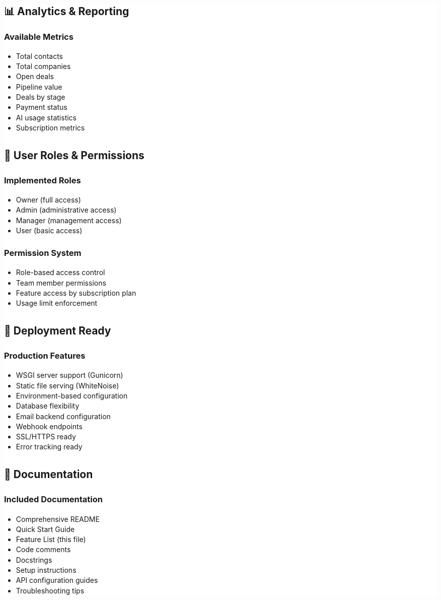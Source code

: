 ## 📊 Analytics & Reporting

### Available Metrics
- Total contacts
- Total companies
- Open deals
- Pipeline value
- Deals by stage
- Payment status
- AI usage statistics
- Subscription metrics

## 🔐 User Roles & Permissions

### Implemented Roles
- Owner (full access)
- Admin (administrative access)
- Manager (management access)
- User (basic access)

### Permission System
- Role-based access control
- Team member permissions
- Feature access by subscription plan
- Usage limit enforcement

## 🚀 Deployment Ready

### Production Features
- WSGI server support (Gunicorn)
- Static file serving (WhiteNoise)
- Environment-based configuration
- Database flexibility
- Email backend configuration
- Webhook endpoints
- SSL/HTTPS ready
- Error tracking ready

## 📝 Documentation

### Included Documentation
- Comprehensive README
- Quick Start Guide
- Feature List (this file)
- Code comments
- Docstrings
- Setup instructions
- API configuration guides
- Troubleshooting tips
